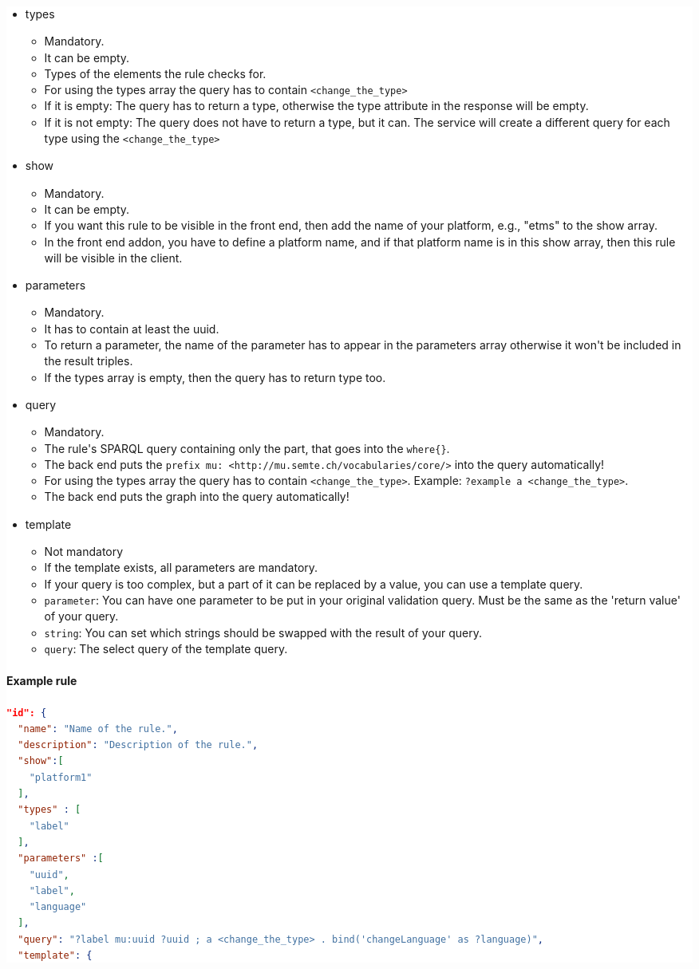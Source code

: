 - types

  - Mandatory.
  - It can be empty.
  - Types of the elements the rule checks for.
  - For using the types array the query has to contain `<change_the_type>`
  - If it is empty: The query has to return a type, otherwise the type attribute in the response will be empty.
  - If it is not empty: The query does not have to return a type, but it can. The service will create a different query for each type using the `<change_the_type>`

- show

  - Mandatory.
  - It can be empty.
  - If you want this rule to be visible in the front end, then add the name of your platform, e.g., "etms" to the show array.
  - In the front end addon, you have to define a platform name, and if that platform name is in this show array, then this rule will be visible in the client.

- parameters

  - Mandatory.
  - It has to contain at least the uuid.
  - To return a parameter, the name of the parameter has to appear in the parameters array otherwise it won't be included in the result triples.
  - If the types array is empty, then the query has to return type too.

- query

  - Mandatory.
  - The rule's SPARQL query containing only the part, that goes into the `where{}`.
  - The back end puts the `prefix mu: <http://mu.semte.ch/vocabularies/core/>` into the query automatically!
  - For using the types array the query has to contain `<change_the_type>`. Example: `?example a <change_the_type>`.
  - The back end puts the graph into the query automatically!

- template

  - Not mandatory
  - If the template exists, all parameters are mandatory.
  - If your query is too complex, but a part of it can be replaced by a value, you can use a template query.
  - `parameter`: You can have one parameter to be put in your original validation query. Must be the same as the 'return value' of your query.
  - `string`: You can set which strings should be swapped with the result of your query.
  - `query`: The select query of the template query.

#### Example rule

```json
"id": {
  "name": "Name of the rule.",
  "description": "Description of the rule.",
  "show":[
    "platform1"
  ],
  "types" : [
    "label"
  ],
  "parameters" :[
    "uuid",
    "label",
    "language"
  ],
  "query": "?label mu:uuid ?uuid ; a <change_the_type> . bind('changeLanguage' as ?language)",
  "template": {
```